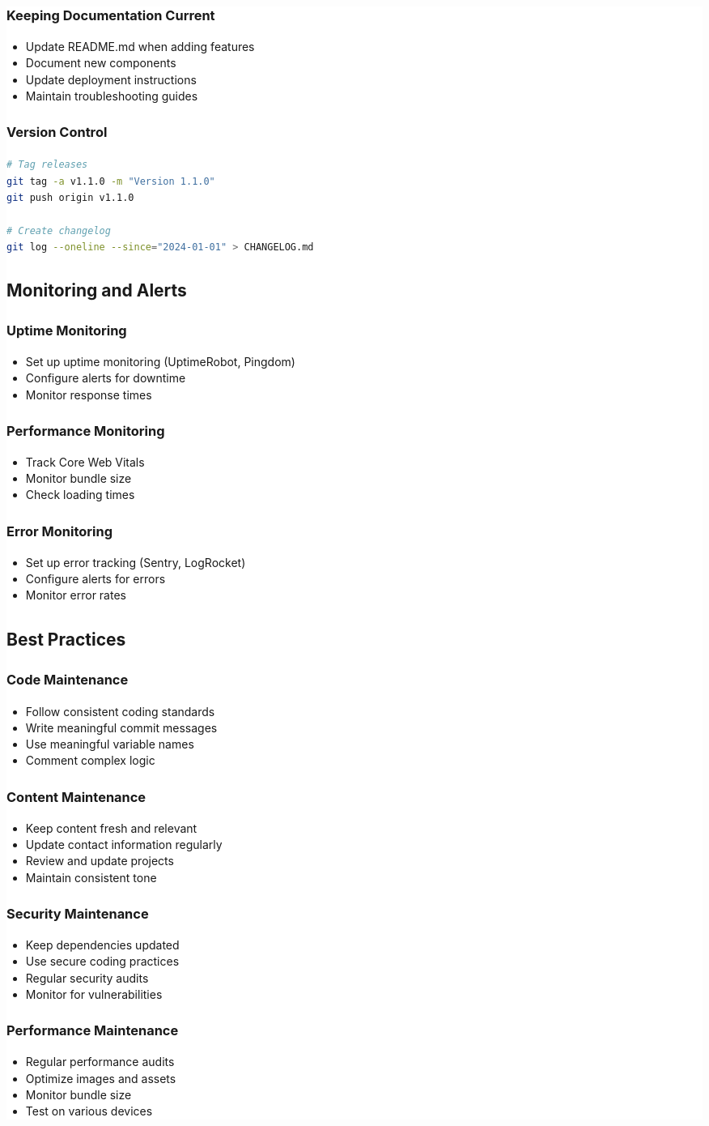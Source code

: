 ### Keeping Documentation Current
- Update README.md when adding features
- Document new components
- Update deployment instructions
- Maintain troubleshooting guides

### Version Control
```bash
# Tag releases
git tag -a v1.1.0 -m "Version 1.1.0"
git push origin v1.1.0

# Create changelog
git log --oneline --since="2024-01-01" > CHANGELOG.md
```

## Monitoring and Alerts

### Uptime Monitoring
- Set up uptime monitoring (UptimeRobot, Pingdom)
- Configure alerts for downtime
- Monitor response times

### Performance Monitoring
- Track Core Web Vitals
- Monitor bundle size
- Check loading times

### Error Monitoring
- Set up error tracking (Sentry, LogRocket)
- Configure alerts for errors
- Monitor error rates

## Best Practices

### Code Maintenance
- Follow consistent coding standards
- Write meaningful commit messages
- Use meaningful variable names
- Comment complex logic

### Content Maintenance
- Keep content fresh and relevant
- Update contact information regularly
- Review and update projects
- Maintain consistent tone

### Security Maintenance
- Keep dependencies updated
- Use secure coding practices
- Regular security audits
- Monitor for vulnerabilities

### Performance Maintenance
- Regular performance audits
- Optimize images and assets
- Monitor bundle size
- Test on various devices
